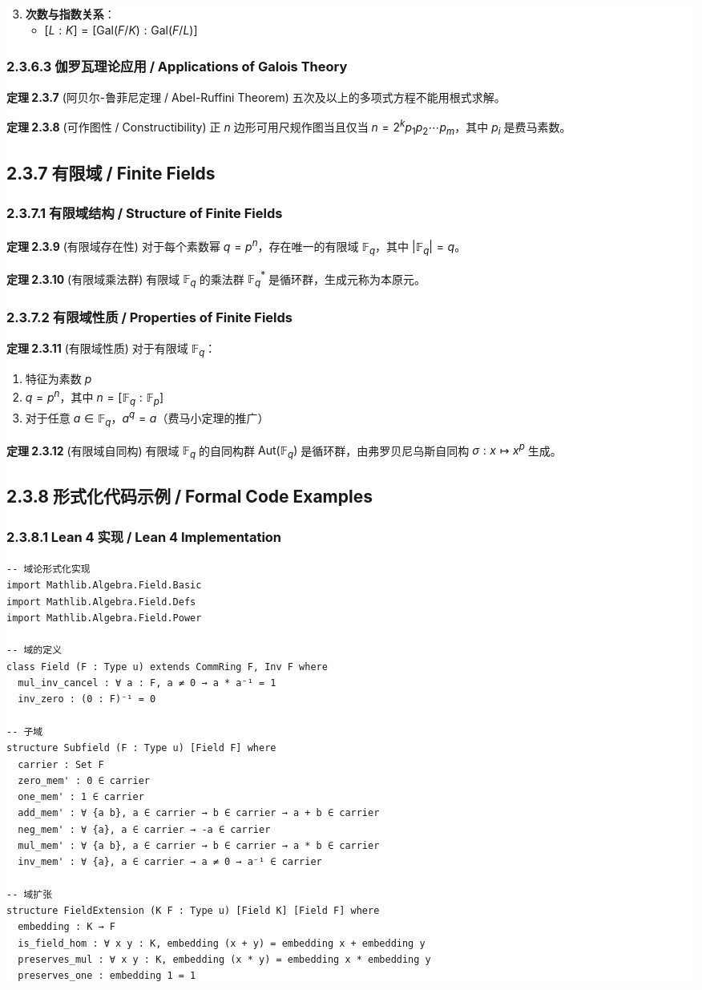 3. **次数与指数关系**：
   - $[L : K] = [\text{Gal}(F/K) : \text{Gal}(F/L)]$

### 2.3.6.3 伽罗瓦理论应用 / Applications of Galois Theory

**定理 2.3.7** (阿贝尔-鲁菲尼定理 / Abel-Ruffini Theorem)
五次及以上的多项式方程不能用根式求解。

**定理 2.3.8** (可作图性 / Constructibility)
正 $n$ 边形可用尺规作图当且仅当 $n = 2^k p_1 p_2 \cdots p_m$，其中 $p_i$ 是费马素数。

## 2.3.7 有限域 / Finite Fields

### 2.3.7.1 有限域结构 / Structure of Finite Fields

**定理 2.3.9** (有限域存在性)
对于每个素数幂 $q = p^n$，存在唯一的有限域 $\mathbb{F}_q$，其中 $|\mathbb{F}_q| = q$。

**定理 2.3.10** (有限域乘法群)
有限域 $\mathbb{F}_q$ 的乘法群 $\mathbb{F}_q^*$ 是循环群，生成元称为本原元。

### 2.3.7.2 有限域性质 / Properties of Finite Fields

**定理 2.3.11** (有限域性质)
对于有限域 $\mathbb{F}_q$：

1. 特征为素数 $p$
2. $q = p^n$，其中 $n = [\mathbb{F}_q : \mathbb{F}_p]$
3. 对于任意 $a \in \mathbb{F}_q$，$a^q = a$（费马小定理的推广）

**定理 2.3.12** (有限域自同构)
有限域 $\mathbb{F}_q$ 的自同构群 $\text{Aut}(\mathbb{F}_q)$ 是循环群，由弗罗贝尼乌斯自同构 $\sigma: x \mapsto x^p$ 生成。

## 2.3.8 形式化代码示例 / Formal Code Examples

### 2.3.8.1 Lean 4 实现 / Lean 4 Implementation

```lean
-- 域论形式化实现
import Mathlib.Algebra.Field.Basic
import Mathlib.Algebra.Field.Defs
import Mathlib.Algebra.Field.Power

-- 域的定义
class Field (F : Type u) extends CommRing F, Inv F where
  mul_inv_cancel : ∀ a : F, a ≠ 0 → a * a⁻¹ = 1
  inv_zero : (0 : F)⁻¹ = 0

-- 子域
structure Subfield (F : Type u) [Field F] where
  carrier : Set F
  zero_mem' : 0 ∈ carrier
  one_mem' : 1 ∈ carrier
  add_mem' : ∀ {a b}, a ∈ carrier → b ∈ carrier → a + b ∈ carrier
  neg_mem' : ∀ {a}, a ∈ carrier → -a ∈ carrier
  mul_mem' : ∀ {a b}, a ∈ carrier → b ∈ carrier → a * b ∈ carrier
  inv_mem' : ∀ {a}, a ∈ carrier → a ≠ 0 → a⁻¹ ∈ carrier

-- 域扩张
structure FieldExtension (K F : Type u) [Field K] [Field F] where
  embedding : K → F
  is_field_hom : ∀ x y : K, embedding (x + y) = embedding x + embedding y
  preserves_mul : ∀ x y : K, embedding (x * y) = embedding x * embedding y
  preserves_one : embedding 1 = 1

```